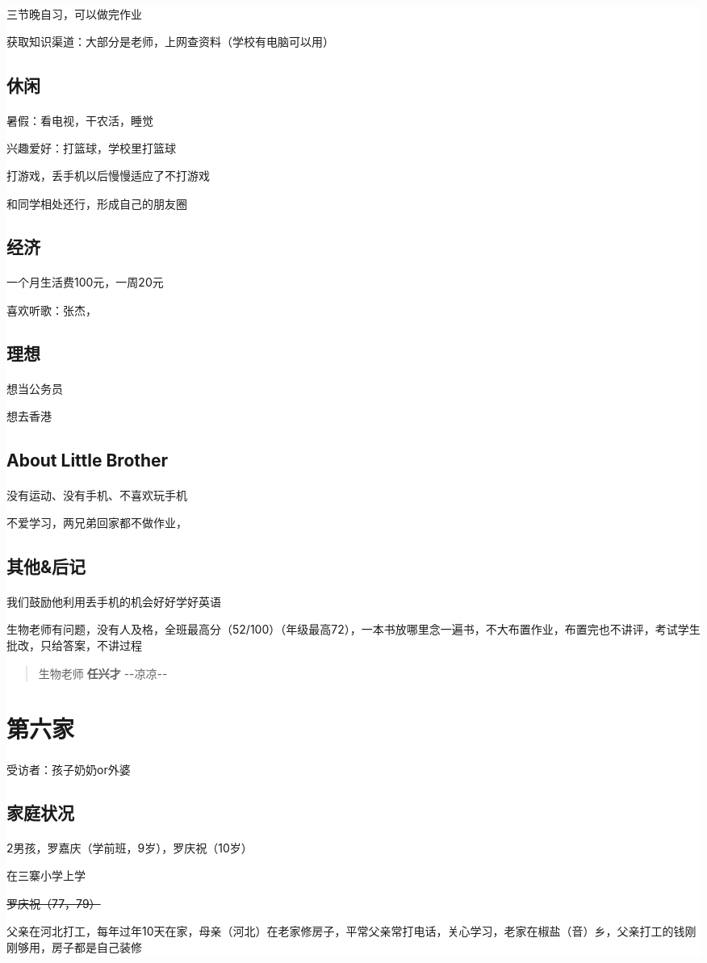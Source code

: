 三节晚自习，可以做完作业

获取知识渠道：大部分是老师，上网查资料（学校有电脑可以用）

## 休闲

暑假：看电视，干农活，睡觉

兴趣爱好：打篮球，学校里打篮球

打游戏，丢手机以后慢慢适应了不打游戏

和同学相处还行，形成自己的朋友圈

## 经济

一个月生活费100元，一周20元

喜欢听歌：张杰，

## 理想

想当公务员

想去香港

## About Little Brother

没有运动、没有手机、不喜欢玩手机

不爱学习，两兄弟回家都不做作业，

## 其他&后记

我们鼓励他利用丢手机的机会好好学好英语

生物老师有问题，没有人及格，全班最高分（52/100）（年级最高72），一本书放哪里念一遍书，不大布置作业，布置完也不讲评，考试学生批改，只给答案，不讲过程

> 生物老师 **任兴才**  --凉凉--



# 第六家

受访者：孩子奶奶or外婆

## 家庭状况

2男孩，罗嘉庆（学前班，9岁），罗庆祝（10岁）

在三寨小学上学

~~罗庆祝（77，79）~~

父亲在河北打工，每年过年10天在家，母亲（河北）在老家修房子，平常父亲常打电话，关心学习，老家在椒盐（音）乡，父亲打工的钱刚刚够用，房子都是自己装修
